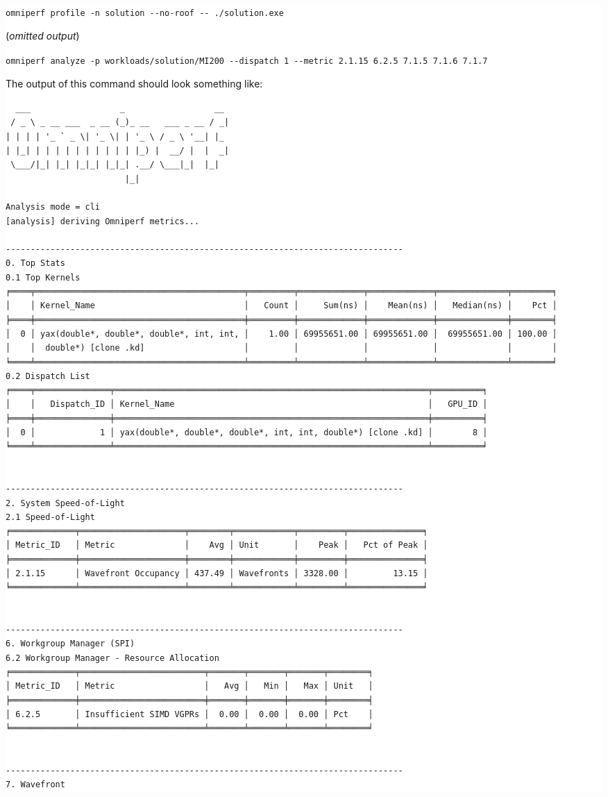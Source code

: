 ```
omniperf profile -n solution --no-roof -- ./solution.exe
```
(*omitted output*)
```
omniperf analyze -p workloads/solution/MI200 --dispatch 1 --metric 2.1.15 6.2.5 7.1.5 7.1.6 7.1.7
```
The output of this command should look something like:

```
  ___                  _                  __
 / _ \ _ __ ___  _ __ (_)_ __   ___ _ __ / _|
| | | | '_ ` _ \| '_ \| | '_ \ / _ \ '__| |_
| |_| | | | | | | | | | | |_) |  __/ |  |  _|
 \___/|_| |_| |_|_| |_|_| .__/ \___|_|  |_|
                        |_|

Analysis mode = cli
[analysis] deriving Omniperf metrics...

--------------------------------------------------------------------------------
0. Top Stats
0.1 Top Kernels
╒════╤══════════════════════════════════════════╤═════════╤═════════════╤═════════════╤══════════════╤════════╕
│    │ Kernel_Name                              │   Count │     Sum(ns) │    Mean(ns) │   Median(ns) │    Pct │
╞════╪══════════════════════════════════════════╪═════════╪═════════════╪═════════════╪══════════════╪════════╡
│  0 │ yax(double*, double*, double*, int, int, │    1.00 │ 69955651.00 │ 69955651.00 │  69955651.00 │ 100.00 │
│    │  double*) [clone .kd]                    │         │             │             │              │        │
╘════╧══════════════════════════════════════════╧═════════╧═════════════╧═════════════╧══════════════╧════════╛
0.2 Dispatch List
╒════╤═══════════════╤═══════════════════════════════════════════════════════════════╤══════════╕
│    │   Dispatch_ID │ Kernel_Name                                                   │   GPU_ID │
╞════╪═══════════════╪═══════════════════════════════════════════════════════════════╪══════════╡
│  0 │             1 │ yax(double*, double*, double*, int, int, double*) [clone .kd] │        8 │
╘════╧═══════════════╧═══════════════════════════════════════════════════════════════╧══════════╛


--------------------------------------------------------------------------------
2. System Speed-of-Light
2.1 Speed-of-Light
╒═════════════╤═════════════════════╤════════╤════════════╤═════════╤═══════════════╕
│ Metric_ID   │ Metric              │    Avg │ Unit       │    Peak │   Pct of Peak │
╞═════════════╪═════════════════════╪════════╪════════════╪═════════╪═══════════════╡
│ 2.1.15      │ Wavefront Occupancy │ 437.49 │ Wavefronts │ 3328.00 │         13.15 │
╘═════════════╧═════════════════════╧════════╧════════════╧═════════╧═══════════════╛


--------------------------------------------------------------------------------
6. Workgroup Manager (SPI)
6.2 Workgroup Manager - Resource Allocation
╒═════════════╤═════════════════════════╤═══════╤═══════╤═══════╤════════╕
│ Metric_ID   │ Metric                  │   Avg │   Min │   Max │ Unit   │
╞═════════════╪═════════════════════════╪═══════╪═══════╪═══════╪════════╡
│ 6.2.5       │ Insufficient SIMD VGPRs │  0.00 │  0.00 │  0.00 │ Pct    │
╘═════════════╧═════════════════════════╧═══════╧═══════╧═══════╧════════╛


--------------------------------------------------------------------------------
7. Wavefront
```